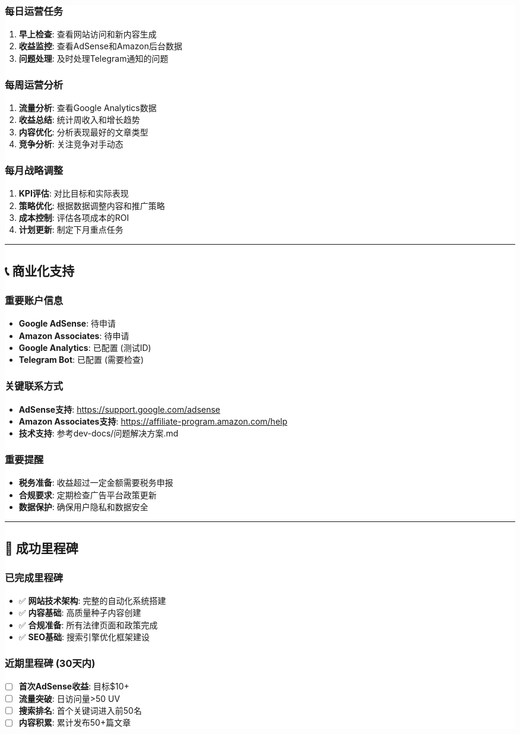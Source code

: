 ### 每日运营任务
1. **早上检查**: 查看网站访问和新内容生成
2. **收益监控**: 查看AdSense和Amazon后台数据
3. **问题处理**: 及时处理Telegram通知的问题

### 每周运营分析
1. **流量分析**: 查看Google Analytics数据
2. **收益总结**: 统计周收入和增长趋势  
3. **内容优化**: 分析表现最好的文章类型
4. **竞争分析**: 关注竞争对手动态

### 每月战略调整
1. **KPI评估**: 对比目标和实际表现
2. **策略优化**: 根据数据调整内容和推广策略
3. **成本控制**: 评估各项成本的ROI
4. **计划更新**: 制定下月重点任务

---

## 📞 商业化支持

### 重要账户信息
- **Google AdSense**: 待申请
- **Amazon Associates**: 待申请  
- **Google Analytics**: 已配置 (测试ID)
- **Telegram Bot**: 已配置 (需要检查)

### 关键联系方式
- **AdSense支持**: https://support.google.com/adsense
- **Amazon Associates支持**: https://affiliate-program.amazon.com/help
- **技术支持**: 参考dev-docs/问题解决方案.md

### 重要提醒
- **税务准备**: 收益超过一定金额需要税务申报
- **合规要求**: 定期检查广告平台政策更新
- **数据保护**: 确保用户隐私和数据安全

---

## 🎉 成功里程碑

### 已完成里程碑
- ✅ **网站技术架构**: 完整的自动化系统搭建
- ✅ **内容基础**: 高质量种子内容创建
- ✅ **合规准备**: 所有法律页面和政策完成
- ✅ **SEO基础**: 搜索引擎优化框架建设

### 近期里程碑 (30天内)
- [ ] **首次AdSense收益**: 目标$10+
- [ ] **流量突破**: 日访问量>50 UV
- [ ] **搜索排名**: 首个关键词进入前50名
- [ ] **内容积累**: 累计发布50+篇文章
